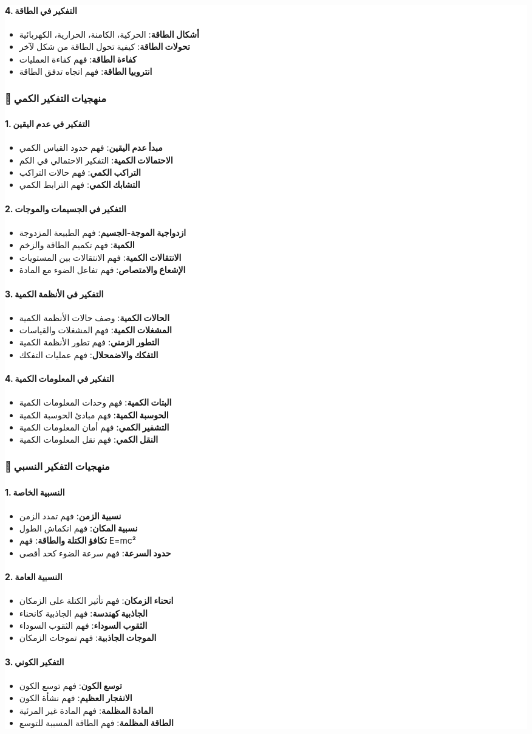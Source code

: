 #### 4. **التفكير في الطاقة**
- **أشكال الطاقة**: الحركية، الكامنة، الحرارية، الكهربائية
- **تحولات الطاقة**: كيفية تحول الطاقة من شكل لآخر
- **كفاءة الطاقة**: فهم كفاءة العمليات
- **انتروبيا الطاقة**: فهم اتجاه تدفق الطاقة

### 🔬 **منهجيات التفكير الكمي**

#### 1. **التفكير في عدم اليقين**
- **مبدأ عدم اليقين**: فهم حدود القياس الكمي
- **الاحتمالات الكمية**: التفكير الاحتمالي في الكم
- **التراكب الكمي**: فهم حالات التراكب
- **التشابك الكمي**: فهم الترابط الكمي

#### 2. **التفكير في الجسيمات والموجات**
- **ازدواجية الموجة-الجسيم**: فهم الطبيعة المزدوجة
- **الكمية**: فهم تكميم الطاقة والزخم
- **الانتقالات الكمية**: فهم الانتقالات بين المستويات
- **الإشعاع والامتصاص**: فهم تفاعل الضوء مع المادة

#### 3. **التفكير في الأنظمة الكمية**
- **الحالات الكمية**: وصف حالات الأنظمة الكمية
- **المشغلات الكمية**: فهم المشغلات والقياسات
- **التطور الزمني**: فهم تطور الأنظمة الكمية
- **التفكك والاضمحلال**: فهم عمليات التفكك

#### 4. **التفكير في المعلومات الكمية**
- **البتات الكمية**: فهم وحدات المعلومات الكمية
- **الحوسبة الكمية**: فهم مبادئ الحوسبة الكمية
- **التشفير الكمي**: فهم أمان المعلومات الكمية
- **النقل الكمي**: فهم نقل المعلومات الكمية

### 🌌 **منهجيات التفكير النسبي**

#### 1. **النسبية الخاصة**
- **نسبية الزمن**: فهم تمدد الزمن
- **نسبية المكان**: فهم انكماش الطول
- **تكافؤ الكتلة والطاقة**: فهم E=mc²
- **حدود السرعة**: فهم سرعة الضوء كحد أقصى

#### 2. **النسبية العامة**
- **انحناء الزمكان**: فهم تأثير الكتلة على الزمكان
- **الجاذبية كهندسة**: فهم الجاذبية كانحناء
- **الثقوب السوداء**: فهم الثقوب السوداء
- **الموجات الجاذبية**: فهم تموجات الزمكان

#### 3. **التفكير الكوني**
- **توسع الكون**: فهم توسع الكون
- **الانفجار العظيم**: فهم نشأة الكون
- **المادة المظلمة**: فهم المادة غير المرئية
- **الطاقة المظلمة**: فهم الطاقة المسببة للتوسع
